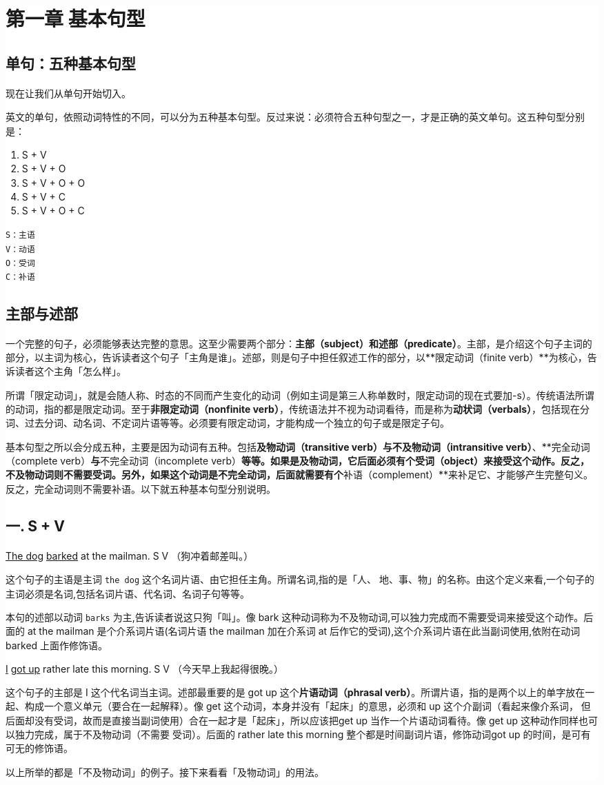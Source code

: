 # 第一章 基本句型

## 单句：五种基本句型

现在让我们从单句开始切入。

英文的单句，依照动词特性的不同，可以分为五种基本句型。反过来说：必须符合五种句型之一，才是正确的英文单句。这五种句型分别是：

1.  S + V
2.  S + V + O
3.  S + V + O + O
4.  S + V + C
5.  S + V + O + C

```
S：主语
V：动语
O：受词
C：补语
```

## 主部与述部

一个完整的句子，必须能够表达完整的意思。这至少需要两个部分：**主部（subject）**和**述部（predicate）**。主部，是介绍这个句子主词的部分，以主词为核心，告诉读者这个句子「主角是谁」。述部，则是句子中担任叙述工作的部分，以**限定动词（finite verb）**为核心，告诉读者这个主角「怎么样」。

所谓「限定动词」，就是会随人称、时态的不同而产生变化的动词（例如主词是第三人称单数时，限定动词的现在式要加-s）。传统语法所谓的动词，指的都是限定动词。至于**非限定动词（nonfinite verb）**，传统语法并不视为动词看待，而是称为**动状词（verbals）**，包括现在分词、过去分词、动名词、不定词片语等等。必须要有限定动词，才能构成一个独立的句子或是限定子句。

基本句型之所以会分成五种，主要是因为动词有五种。包括**及物动词（transitive verb）**与**不及物动词（intransitive verb）**、**完全动词（complete verb）**与**不完全动词（incomplete verb）**等等。如果是及物动词，它后面必须有个受词（object）来接受这个动作。反之，不及物动词则不需要受词。另外，如果这个动词是不完全动词，后面就需要有个**补语（complement）**来补足它、才能够产生完整句义。反之，完全动词则不需要补语。以下就五种基本句型分别说明。

## 一. S + V

<u>The dog</u> <u>barked</u> at the mailman.
S V
（狗冲着邮差叫。）

这个句子的主语是主词 `the dog` 这个名词片语、由它担任主角。所谓名词,指的是「人、 地、事、物」的名称。由这个定义来看,一个句子的主词必须是名词,包括名词片语、代名词、名词子句等等。

本句的述部以动词 `barks` 为主,告诉读者说这只狗「叫」。像 bark 这种动词称为不及物动词,可以独力完成而不需要受词来接受这个动作。后面的 at the mailman 是个介系词片语(名词片语 the mailman 加在介系词 at 后作它的受词),这个介系词片语在此当副词使用,依附在动词 barked 上面作修饰语。

<u>I</u> <u>got up</u> rather late this morning.
S V
（今天早上我起得很晚。）

这个句子的主部是 I 这个代名词当主词。述部最重要的是 got up 这个**片语动词（phrasal verb）**。所谓片语，指的是两个以上的单字放在一起、构成一个意义单元（要合在一起解释）。像 get 这个动词，本身并没有「起床」的意思，必须和 up 这个介副词（看起来像介系词， 但后面却没有受词，故而是直接当副词使用）合在一起才是「起床」，所以应该把get up 当作一个片语动词看待。像 get up 这种动作同样也可以独力完成，属于不及物动词（不需要 受词）。后面的 rather late this morning 整个都是时间副词片语，修饰动词got up 的时间，是可有可无的修饰语。

以上所举的都是「不及物动词」的例子。接下来看看「及物动词」的用法。
